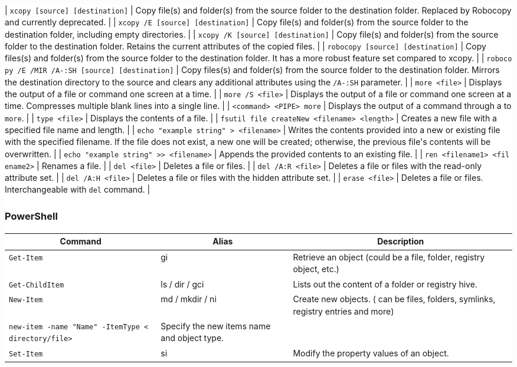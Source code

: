 | `xcopy [source] [destination]`                   | Copy file(s) and folder(s) from the source folder to the destination folder. Replaced by Robocopy and currently deprecated.                                                                               |
| `xcopy /E [source] [destination]`                | Copy file(s) and folder(s) from the source folder to the destination folder, including empty directories.                                                                                                 |
| `xcopy /K [source] [destination]`                | Copy file(s) and folder(s) from the source folder to the destination folder. Retains the current attributes of the copied files.                                                                          |
| `robocopy [source] [destination]`                | Copy files(s) and folder(s) from the source folder to the destination folder. It has a more robust feature set compared to xcopy.                                                                         |
| `robocopy /E /MIR /A-:SH [source] [destination]` | Copy files(s) and folder(s) from the source folder to the destination folder. Mirrors the destination directory to the source and clears any additional attributes using the `/A-:SH` parameter.          |
| `more <file>`                                    | Displays the output of a file or command one screen at a time.                                                                                                                                            |
| `more /S <file>`                                 | Displays the output of a file or command one screen at a time. Compresses multiple blank lines into a single line.                                                                                        |
| `<command> <PIPE> more`                          | Displays the output of a command through a to `more`.                                                                                                                                                     |
| `type <file>`                                    | Displays the contents of a file.                                                                                                                                                                          |
| `fsutil file createNew <filename> <length>`      | Creates a new file with a specified file name and length.                                                                                                                                                 |
| `echo "example string" > <filename>`             | Writes the contents provided into a new or existing file with the specified filename. If the file does not exist, a new one will be created; otherwise, the previous file's contents will be overwritten. |
| `echo "example string" >> <filename>`            | Appends the provided contents to an existing file.                                                                                                                                                        |
| `ren <filename1> <filename2>`                    | Renames a file.                                                                                                                                                                                           |
| `del <file>`                                     | Deletes a file or files.                                                                                                                                                                                  |
| `del /A:R <file>`                                | Deletes a file or files with the read-only attribute set.                                                                                                                                                 |
| `del /A:H <file>`                                | Deletes a file or files with the hidden attribute set.                                                                                                                                                    |
| `erase <file>`                                   | Deletes a file or files. Interchangeable with `del` command.                                                                                                                                              |

### **PowerShell**

| **Command**                                        | **Alias**                                   | **Description**                                                                                         |
| -------------------------------------------------- | ------------------------------------------- | ------------------------------------------------------------------------------------------------------- |
| `Get-Item`                                         | gi                                          | Retrieve an object (could be a file, folder, registry object, etc.)                                     |
| `Get-ChildItem`                                    | ls / dir / gci                              | Lists out the content of a folder or registry hive.                                                     |
| `New-Item`                                         | md / mkdir / ni                             | Create new objects. ( can be files, folders, symlinks, registry entries and more)                       |
| `new-item -name "Name" -ItemType <directory/file>` | Specify the new items name and object type. |                                                                                                         |
| `Set-Item`                                         | si                                          | Modify the property values of an object.                                                                |